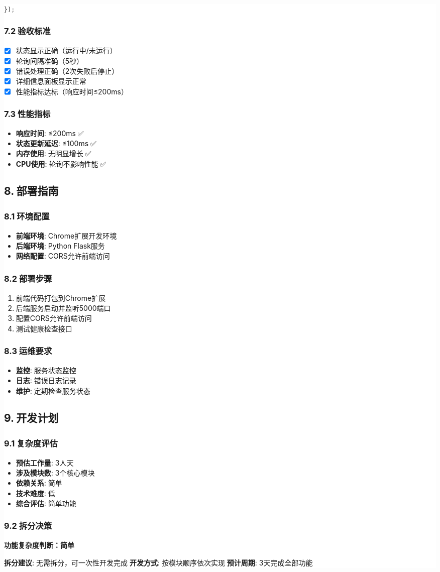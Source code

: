```javascript
});
```

### 7.2 验收标准
- [x] 状态显示正确（运行中/未运行）
- [x] 轮询间隔准确（5秒）
- [x] 错误处理正确（2次失败后停止）
- [x] 详细信息面板显示正常
- [x] 性能指标达标（响应时间≤200ms）

### 7.3 性能指标
- **响应时间**: ≤200ms ✅
- **状态更新延迟**: ≤100ms ✅
- **内存使用**: 无明显增长 ✅
- **CPU使用**: 轮询不影响性能 ✅

## 8. 部署指南

### 8.1 环境配置
- **前端环境**: Chrome扩展开发环境
- **后端环境**: Python Flask服务
- **网络配置**: CORS允许前端访问

### 8.2 部署步骤
1. 前端代码打包到Chrome扩展
2. 后端服务启动并监听5000端口
3. 配置CORS允许前端访问
4. 测试健康检查接口

### 8.3 运维要求
- **监控**: 服务状态监控
- **日志**: 错误日志记录
- **维护**: 定期检查服务状态

## 9. 开发计划

### 9.1 复杂度评估
- **预估工作量**: 3人天
- **涉及模块数**: 3个核心模块
- **依赖关系**: 简单
- **技术难度**: 低
- **综合评估**: 简单功能

### 9.2 拆分决策
**功能复杂度判断：简单**

**拆分建议**: 无需拆分，可一次性开发完成
**开发方式**: 按模块顺序依次实现
**预计周期**: 3天完成全部功能
